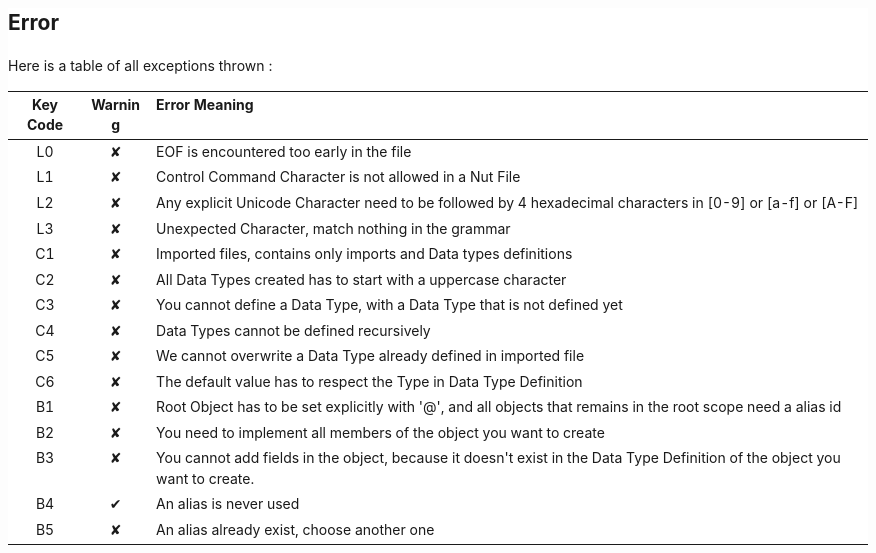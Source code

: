 ## Error

Here is a table of all exceptions thrown :

| Key Code | Warning | Error Meaning  |
|:--------:|:-------:|:---------------|
| L0       | ✘       | EOF is encountered too early in the file |
| L1       | ✘       | Control Command Character is not allowed in a Nut File |
| L2       | ✘       | Any explicit Unicode Character need to be followed by 4 hexadecimal characters in [0-9] or [a-f] or [A-F] |
| L3       | ✘       | Unexpected Character, match nothing in the grammar|
| C1       | ✘       | Imported files, contains only imports and Data types definitions|
| C2       | ✘       | All Data Types created has to start with a uppercase character|
| C3       | ✘       | You cannot define a Data Type, with a Data Type that is not defined yet|
| C4       | ✘       | Data Types cannot be defined recursively|
| C5       | ✘       | We cannot overwrite a Data Type already defined in imported file|
| C6       | ✘       | The default value has to respect the Type in Data Type Definition|
| B1       | ✘       | Root Object has to be set explicitly with '@', and all objects that remains in the root scope need a alias id|
| B2       | ✘       | You need to implement all members of the object you want to create|
| B3       | ✘       | You cannot add fields in the object, because it doesn't exist in the Data Type Definition of the object you want to create. |
| B4       | ✔       | An alias is never used |
| B5       | ✘       | An alias already exist, choose another one |
